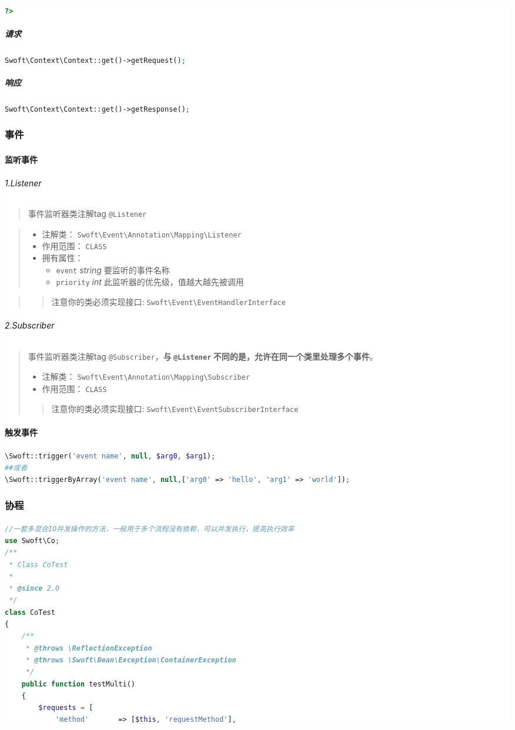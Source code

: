 ```php
?>
```

##### 请求

```php
Swoft\Context\Context::get()->getRequest();
```

##### 响应

```php
Swoft\Context\Context::get()->getResponse();
```

### 事件

#### 监听事件

###### 1.Listener

>事件监听器类注解tag `@Listener`

> - 注解类： `Swoft\Event\Annotation\Mapping\Listener`
> - 作用范围： `CLASS`
> - 拥有属性：
>   - `event` *string* 要监听的事件名称
>   - `priority` *int* 此监听器的优先级，值越大越先被调用

> >注意你的类必须实现接口: `Swoft\Event\EventHandlerInterface`

###### 2.Subscriber

> 事件监听器类注解tag `@Subscriber`，**与 `@Listener` 不同的是，允许在同一个类里处理多个事件**。
>
> - 注解类： `Swoft\Event\Annotation\Mapping\Subscriber`
> - 作用范围： `CLASS`
>
> > 注意你的类必须实现接口: `Swoft\Event\EventSubscriberInterface`

#### 触发事件

```php
\Swoft::trigger('event name', null, $arg0, $arg1);
##或者
\Swoft::triggerByArray('event name', null,['arg0' => 'hello', 'arg1' => 'world']);
```

### 协程

```php
//一套多混合IO并发操作的方法，一般用于多个流程没有依赖，可以并发执行，提高执行效率
use Swoft\Co;
/**
 * Class CoTest
 *
 * @since 2.0
 */
class CoTest
{
    /**
     * @throws \ReflectionException
     * @throws \Swoft\Bean\Exception\ContainerException
     */
    public function testMulti()
    {
        $requests = [
            'method'       => [$this, 'requestMethod'],
```